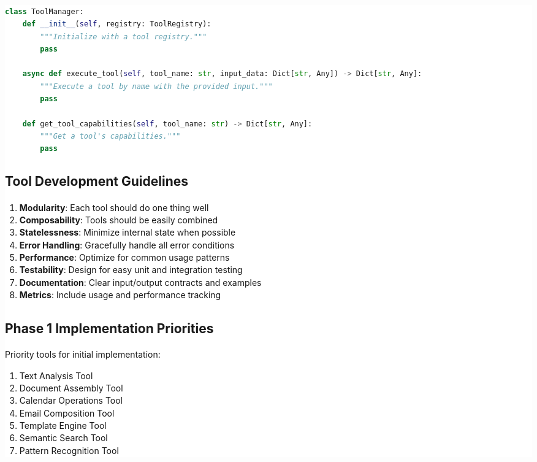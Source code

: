 ```python
class ToolManager:
    def __init__(self, registry: ToolRegistry):
        """Initialize with a tool registry."""
        pass
        
    async def execute_tool(self, tool_name: str, input_data: Dict[str, Any]) -> Dict[str, Any]:
        """Execute a tool by name with the provided input."""
        pass
        
    def get_tool_capabilities(self, tool_name: str) -> Dict[str, Any]:
        """Get a tool's capabilities."""
        pass
```

## Tool Development Guidelines

1. **Modularity**: Each tool should do one thing well
2. **Composability**: Tools should be easily combined
3. **Statelessness**: Minimize internal state when possible
4. **Error Handling**: Gracefully handle all error conditions
5. **Performance**: Optimize for common usage patterns
6. **Testability**: Design for easy unit and integration testing
7. **Documentation**: Clear input/output contracts and examples
8. **Metrics**: Include usage and performance tracking

## Phase 1 Implementation Priorities

Priority tools for initial implementation:

1. Text Analysis Tool
2. Document Assembly Tool
3. Calendar Operations Tool
4. Email Composition Tool
5. Template Engine Tool
6. Semantic Search Tool
7. Pattern Recognition Tool